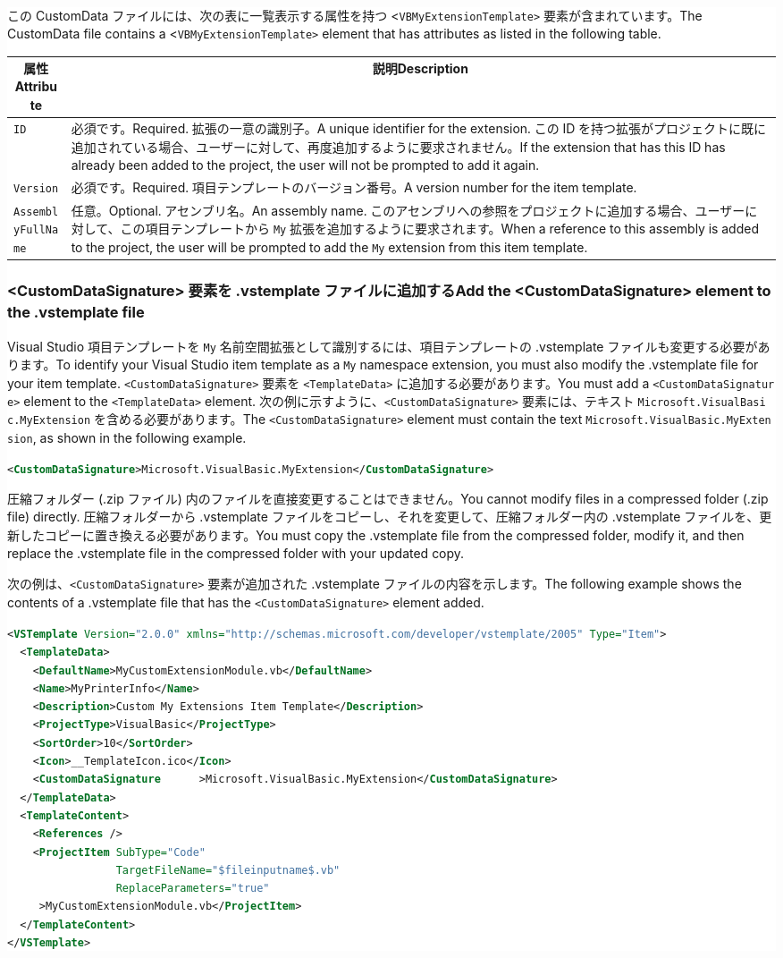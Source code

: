 <span data-ttu-id="6b597-134">この CustomData ファイルには、次の表に一覧表示する属性を持つ <`VBMyExtensionTemplate>` 要素が含まれています。</span><span class="sxs-lookup"><span data-stu-id="6b597-134">The CustomData file contains a <`VBMyExtensionTemplate>` element that has attributes as listed in the following table.</span></span>

|<span data-ttu-id="6b597-135">属性</span><span class="sxs-lookup"><span data-stu-id="6b597-135">Attribute</span></span>|<span data-ttu-id="6b597-136">説明</span><span class="sxs-lookup"><span data-stu-id="6b597-136">Description</span></span>|
|---|---|
|`ID`|<span data-ttu-id="6b597-137">必須です。</span><span class="sxs-lookup"><span data-stu-id="6b597-137">Required.</span></span> <span data-ttu-id="6b597-138">拡張の一意の識別子。</span><span class="sxs-lookup"><span data-stu-id="6b597-138">A unique identifier for the extension.</span></span> <span data-ttu-id="6b597-139">この ID を持つ拡張がプロジェクトに既に追加されている場合、ユーザーに対して、再度追加するように要求されません。</span><span class="sxs-lookup"><span data-stu-id="6b597-139">If the extension that has this ID has already been added to the project, the user will not be prompted to add it again.</span></span>|
|`Version`|<span data-ttu-id="6b597-140">必須です。</span><span class="sxs-lookup"><span data-stu-id="6b597-140">Required.</span></span> <span data-ttu-id="6b597-141">項目テンプレートのバージョン番号。</span><span class="sxs-lookup"><span data-stu-id="6b597-141">A version number for the item template.</span></span>|
|`AssemblyFullName`|<span data-ttu-id="6b597-142">任意。</span><span class="sxs-lookup"><span data-stu-id="6b597-142">Optional.</span></span> <span data-ttu-id="6b597-143">アセンブリ名。</span><span class="sxs-lookup"><span data-stu-id="6b597-143">An assembly name.</span></span> <span data-ttu-id="6b597-144">このアセンブリへの参照をプロジェクトに追加する場合、ユーザーに対して、この項目テンプレートから `My` 拡張を追加するように要求されます。</span><span class="sxs-lookup"><span data-stu-id="6b597-144">When a reference to this assembly is added to the project, the user will be prompted to add the `My` extension from this item template.</span></span>|

### <a name="add-the-customdatasignature-element-to-the-vstemplate-file"></a><span data-ttu-id="6b597-145">\<CustomDataSignature> 要素を .vstemplate ファイルに追加する</span><span class="sxs-lookup"><span data-stu-id="6b597-145">Add the \<CustomDataSignature> element to the .vstemplate file</span></span>

<span data-ttu-id="6b597-146">Visual Studio 項目テンプレートを `My` 名前空間拡張として識別するには、項目テンプレートの .vstemplate ファイルも変更する必要があります。</span><span class="sxs-lookup"><span data-stu-id="6b597-146">To identify your Visual Studio item template as a `My` namespace extension, you must also modify the .vstemplate file for your item template.</span></span> <span data-ttu-id="6b597-147">`<CustomDataSignature>` 要素を `<TemplateData>` に追加する必要があります。</span><span class="sxs-lookup"><span data-stu-id="6b597-147">You must add a `<CustomDataSignature>` element to the `<TemplateData>` element.</span></span> <span data-ttu-id="6b597-148">次の例に示すように、`<CustomDataSignature>` 要素には、テキスト `Microsoft.VisualBasic.MyExtension` を含める必要があります。</span><span class="sxs-lookup"><span data-stu-id="6b597-148">The `<CustomDataSignature>` element must contain the text `Microsoft.VisualBasic.MyExtension`, as shown in the following example.</span></span>

```xml
<CustomDataSignature>Microsoft.VisualBasic.MyExtension</CustomDataSignature>
```

<span data-ttu-id="6b597-149">圧縮フォルダー (.zip ファイル) 内のファイルを直接変更することはできません。</span><span class="sxs-lookup"><span data-stu-id="6b597-149">You cannot modify files in a compressed folder (.zip file) directly.</span></span> <span data-ttu-id="6b597-150">圧縮フォルダーから .vstemplate ファイルをコピーし、それを変更して、圧縮フォルダー内の .vstemplate ファイルを、更新したコピーに置き換える必要があります。</span><span class="sxs-lookup"><span data-stu-id="6b597-150">You must copy the .vstemplate file from the compressed folder, modify it, and then replace the .vstemplate file in the compressed folder with your updated copy.</span></span>

<span data-ttu-id="6b597-151">次の例は、`<CustomDataSignature>` 要素が追加された .vstemplate ファイルの内容を示します。</span><span class="sxs-lookup"><span data-stu-id="6b597-151">The following example shows the contents of a .vstemplate file that has the `<CustomDataSignature>` element added.</span></span>

```xml
<VSTemplate Version="2.0.0" xmlns="http://schemas.microsoft.com/developer/vstemplate/2005" Type="Item">
  <TemplateData>
    <DefaultName>MyCustomExtensionModule.vb</DefaultName>
    <Name>MyPrinterInfo</Name>
    <Description>Custom My Extensions Item Template</Description>
    <ProjectType>VisualBasic</ProjectType>
    <SortOrder>10</SortOrder>
    <Icon>__TemplateIcon.ico</Icon>
    <CustomDataSignature      >Microsoft.VisualBasic.MyExtension</CustomDataSignature>
  </TemplateData>
  <TemplateContent>
    <References />
    <ProjectItem SubType="Code"
                 TargetFileName="$fileinputname$.vb"
                 ReplaceParameters="true"
     >MyCustomExtensionModule.vb</ProjectItem>
  </TemplateContent>
</VSTemplate>
```
